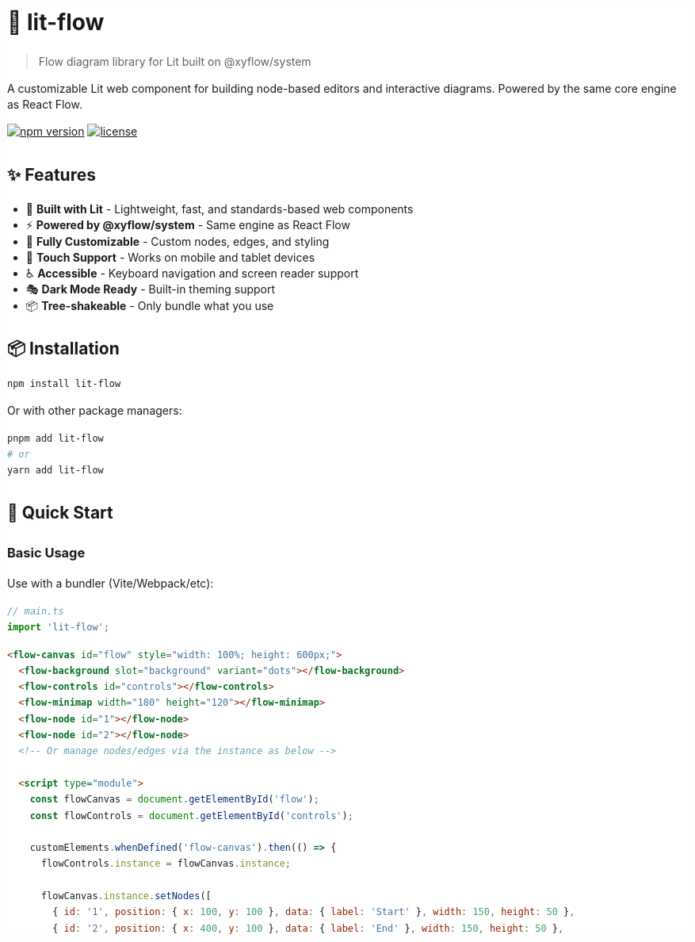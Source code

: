 # 🌊 lit-flow

> Flow diagram library for Lit built on @xyflow/system

A customizable Lit web component for building node-based editors and interactive diagrams. Powered by the same core engine as React Flow.

[![npm version](https://img.shields.io/npm/v/lit-flow.svg)](https://www.npmjs.com/package/lit-flow)
[![license](https://img.shields.io/npm/l/lit-flow.svg)](https://github.com/srdjang/lit-flow/blob/main/LICENSE)

## ✨ Features

- 🎯 **Built with Lit** - Lightweight, fast, and standards-based web components
- ⚡ **Powered by @xyflow/system** - Same engine as React Flow
- 🎨 **Fully Customizable** - Custom nodes, edges, and styling
- 📱 **Touch Support** - Works on mobile and tablet devices
- ♿ **Accessible** - Keyboard navigation and screen reader support
- 🎭 **Dark Mode Ready** - Built-in theming support
- 📦 **Tree-shakeable** - Only bundle what you use

## 📦 Installation

```bash
npm install lit-flow
```

Or with other package managers:

```bash
pnpm add lit-flow
# or
yarn add lit-flow
```

## 🚀 Quick Start

### Basic Usage

Use with a bundler (Vite/Webpack/etc):

```ts
// main.ts
import 'lit-flow';
```

```html
<flow-canvas id="flow" style="width: 100%; height: 600px;">
  <flow-background slot="background" variant="dots"></flow-background>
  <flow-controls id="controls"></flow-controls>
  <flow-minimap width="180" height="120"></flow-minimap>
  <flow-node id="1"></flow-node>
  <flow-node id="2"></flow-node>
  <!-- Or manage nodes/edges via the instance as below -->
  
  <script type="module">
    const flowCanvas = document.getElementById('flow');
    const flowControls = document.getElementById('controls');
    
    customElements.whenDefined('flow-canvas').then(() => {
      flowControls.instance = flowCanvas.instance;

      flowCanvas.instance.setNodes([
        { id: '1', position: { x: 100, y: 100 }, data: { label: 'Start' }, width: 150, height: 50 },
        { id: '2', position: { x: 400, y: 100 }, data: { label: 'End' }, width: 150, height: 50 },
```